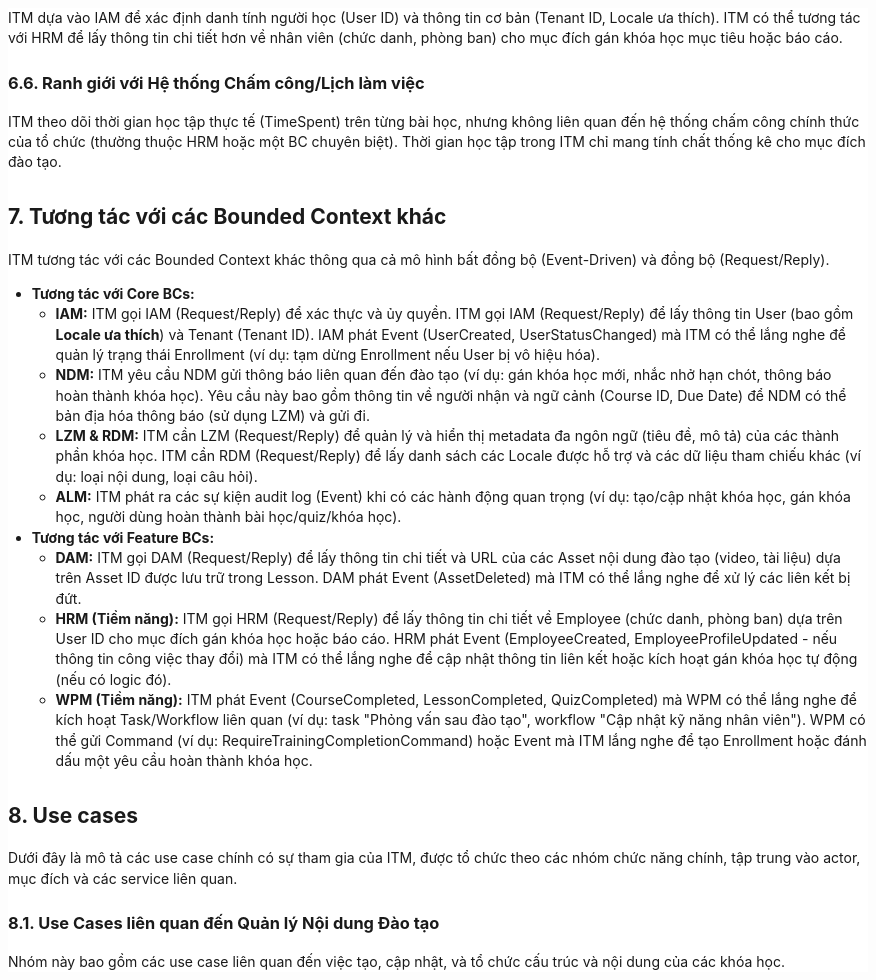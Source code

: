ITM dựa vào IAM để xác định danh tính người học (User ID) và thông tin cơ bản (Tenant ID, Locale ưa thích). ITM có thể tương tác với HRM để lấy thông tin chi tiết hơn về nhân viên (chức danh, phòng ban) cho mục đích gán khóa học mục tiêu hoặc báo cáo.

### **6.6. Ranh giới với Hệ thống Chấm công/Lịch làm việc**

ITM theo dõi thời gian học tập thực tế (TimeSpent) trên từng bài học, nhưng không liên quan đến hệ thống chấm công chính thức của tổ chức (thường thuộc HRM hoặc một BC chuyên biệt). Thời gian học tập trong ITM chỉ mang tính chất thống kê cho mục đích đào tạo.

## **7\. Tương tác với các Bounded Context khác**

ITM tương tác với các Bounded Context khác thông qua cả mô hình bất đồng bộ (Event-Driven) và đồng bộ (Request/Reply).

- **Tương tác với Core BCs:**
  - **IAM:** ITM gọi IAM (Request/Reply) để xác thực và ủy quyền. ITM gọi IAM (Request/Reply) để lấy thông tin User (bao gồm **Locale ưa thích**) và Tenant (Tenant ID). IAM phát Event (UserCreated, UserStatusChanged) mà ITM có thể lắng nghe để quản lý trạng thái Enrollment (ví dụ: tạm dừng Enrollment nếu User bị vô hiệu hóa).
  - **NDM:** ITM yêu cầu NDM gửi thông báo liên quan đến đào tạo (ví dụ: gán khóa học mới, nhắc nhở hạn chót, thông báo hoàn thành khóa học). Yêu cầu này bao gồm thông tin về người nhận và ngữ cảnh (Course ID, Due Date) để NDM có thể bản địa hóa thông báo (sử dụng LZM) và gửi đi.
  - **LZM & RDM:** ITM cần LZM (Request/Reply) để quản lý và hiển thị metadata đa ngôn ngữ (tiêu đề, mô tả) của các thành phần khóa học. ITM cần RDM (Request/Reply) để lấy danh sách các Locale được hỗ trợ và các dữ liệu tham chiếu khác (ví dụ: loại nội dung, loại câu hỏi).
  - **ALM:** ITM phát ra các sự kiện audit log (Event) khi có các hành động quan trọng (ví dụ: tạo/cập nhật khóa học, gán khóa học, người dùng hoàn thành bài học/quiz/khóa học).
- **Tương tác với Feature BCs:**
  - **DAM:** ITM gọi DAM (Request/Reply) để lấy thông tin chi tiết và URL của các Asset nội dung đào tạo (video, tài liệu) dựa trên Asset ID được lưu trữ trong Lesson. DAM phát Event (AssetDeleted) mà ITM có thể lắng nghe để xử lý các liên kết bị đứt.
  - **HRM (Tiềm năng):** ITM gọi HRM (Request/Reply) để lấy thông tin chi tiết về Employee (chức danh, phòng ban) dựa trên User ID cho mục đích gán khóa học hoặc báo cáo. HRM phát Event (EmployeeCreated, EmployeeProfileUpdated \- nếu thông tin công việc thay đổi) mà ITM có thể lắng nghe để cập nhật thông tin liên kết hoặc kích hoạt gán khóa học tự động (nếu có logic đó).
  - **WPM (Tiềm năng):** ITM phát Event (CourseCompleted, LessonCompleted, QuizCompleted) mà WPM có thể lắng nghe để kích hoạt Task/Workflow liên quan (ví dụ: task "Phỏng vấn sau đào tạo", workflow "Cập nhật kỹ năng nhân viên"). WPM có thể gửi Command (ví dụ: RequireTrainingCompletionCommand) hoặc Event mà ITM lắng nghe để tạo Enrollment hoặc đánh dấu một yêu cầu hoàn thành khóa học.

## **8\. Use cases**

Dưới đây là mô tả các use case chính có sự tham gia của ITM, được tổ chức theo các nhóm chức năng chính, tập trung vào actor, mục đích và các service liên quan.

### **8.1. Use Cases liên quan đến Quản lý Nội dung Đào tạo**

Nhóm này bao gồm các use case liên quan đến việc tạo, cập nhật, và tổ chức cấu trúc và nội dung của các khóa học.
